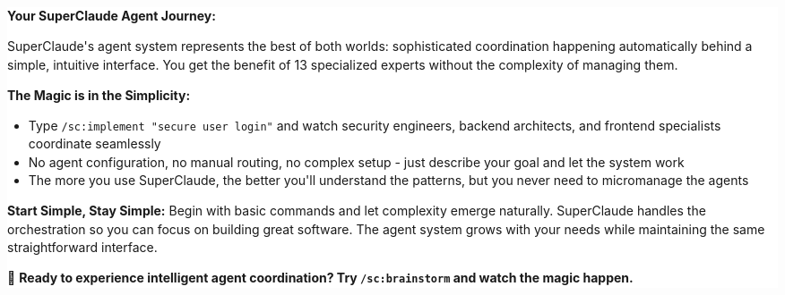 
**Your SuperClaude Agent Journey:**

SuperClaude's agent system represents the best of both worlds: sophisticated coordination happening automatically behind a simple, intuitive interface. You get the benefit of 13 specialized experts without the complexity of managing them.

**The Magic is in the Simplicity:**
- Type `/sc:implement "secure user login"` and watch security engineers, backend architects, and frontend specialists coordinate seamlessly
- No agent configuration, no manual routing, no complex setup - just describe your goal and let the system work
- The more you use SuperClaude, the better you'll understand the patterns, but you never need to micromanage the agents

**Start Simple, Stay Simple:**
Begin with basic commands and let complexity emerge naturally. SuperClaude handles the orchestration so you can focus on building great software. The agent system grows with your needs while maintaining the same straightforward interface.

🚀 **Ready to experience intelligent agent coordination? Try `/sc:brainstorm` and watch the magic happen.**